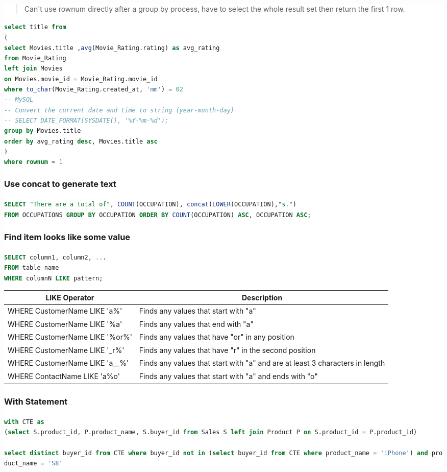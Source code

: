 > Can't use rownum directly after a group by process, have to select the whole result set then return the first 1 row.

```sql
select title from
(
select Movies.title ,avg(Movie_Rating.rating) as avg_rating
from Movie_Rating
left join Movies
on Movies.movie_id = Movie_Rating.movie_id
where to_char(Movie_Rating.created_at, 'mm') = 02
-- MySQL
-- Convert the current date and time to string (year-month-day)
-- SELECT DATE_FORMAT(SYSDATE(), '%Y-%m-%d');
group by Movies.title
order by avg_rating desc, Movies.title asc
)
where rownum = 1
```



### Use concat to generate text

```sql
SELECT "There are a total of", COUNT(OCCUPATION), concat(LOWER(OCCUPATION),"s.") 
FROM OCCUPATIONS GROUP BY OCCUPATION ORDER BY COUNT(OCCUPATION) ASC, OCCUPATION ASC;
```



### Find item looks like some value

```sql
SELECT column1, column2, ...
FROM table_name
WHERE columnN LIKE pattern;
```

|LIKE Operator|Description|
|--------------|-----------|
|WHERE CustomerName LIKE 'a%'|Finds any values that start with "a"|
|WHERE CustomerName LIKE '%a'|Finds any values that end with "a"|
|WHERE CustomerName LIKE '%or%'|Finds any values that have "or" in any position|
|WHERE CustomerName LIKE '_r%'|Finds any values that have "r" in the second position|
|WHERE CustomerName LIKE 'a__%'|Finds any values that start with "a" and are at least 3 characters in length|
|WHERE ContactName LIKE 'a%o'|Finds any values that start with "a" and ends with "o"|


### With Statement

```sql
with CTE as
(select S.product_id, P.product_name, S.buyer_id from Sales S left join Product P on S.product_id = P.product_id)

select distinct buyer_id from CTE where buyer_id not in (select buyer_id from CTE where product_name = 'iPhone') and product_name = 'S8'
```
